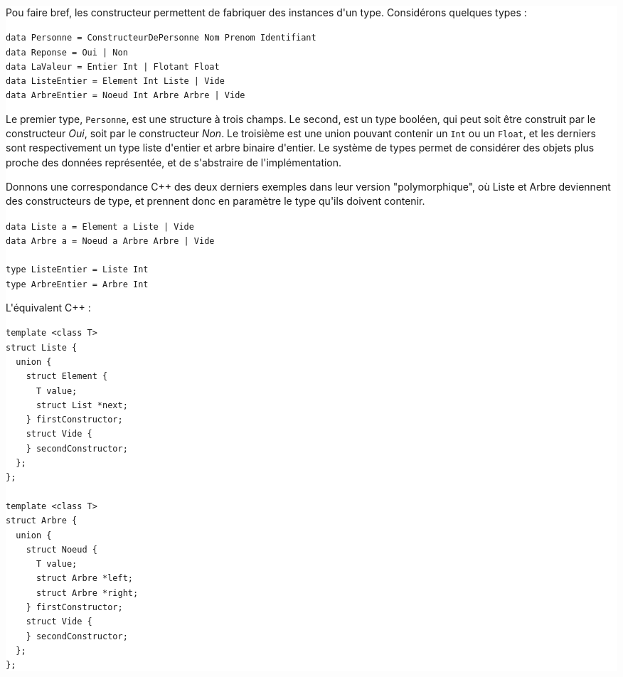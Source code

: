 Pou faire bref, les constructeur permettent de fabriquer des instances d'un type. Considérons quelques types :
```{.haskell}
data Personne = ConstructeurDePersonne Nom Prenom Identifiant
data Reponse = Oui | Non
data LaValeur = Entier Int | Flotant Float
data ListeEntier = Element Int Liste | Vide
data ArbreEntier = Noeud Int Arbre Arbre | Vide
```

Le premier type, `Personne`, est une structure à trois champs. Le second, est un type booléen, qui peut soit être construit par le constructeur _Oui_, soit par le constructeur _Non_. Le troisième est une union pouvant contenir un `Int` ou un `Float`, et les derniers sont respectivement un type liste d'entier et arbre binaire d'entier. Le système de types permet de considérer des objets plus proche des données représentée, et de s'abstraire de l'implémentation.

Donnons une correspondance C++ des deux derniers exemples dans leur version "polymorphique", où Liste et Arbre deviennent des constructeurs de type, et prennent donc en paramètre le type qu'ils doivent contenir.
```{.haskell}
data Liste a = Element a Liste | Vide
data Arbre a = Noeud a Arbre Arbre | Vide

type ListeEntier = Liste Int
type ArbreEntier = Arbre Int
```

L'équivalent C++ :
```{.haskell}
template <class T>
struct Liste {
  union {
    struct Element {
      T value;
      struct List *next;
    } firstConstructor;
    struct Vide {
    } secondConstructor;
  };
};
 
template <class T>
struct Arbre {
  union {
    struct Noeud {
      T value;
      struct Arbre *left;
      struct Arbre *right;
    } firstConstructor;
    struct Vide {
    } secondConstructor;
  };
};
```
